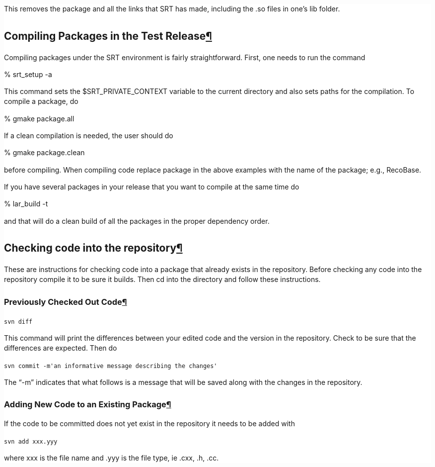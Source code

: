 This removes the package and all the links that SRT has made, including the .so files in one’s lib folder.


Compiling Packages in the Test Release[¶](#Compiling-Packages-in-the-Test-Release)
----------------------------------------------------------------------------------

Compiling packages under the SRT environment is fairly straightforward. First, one needs to run the command

% srt\_setup -a

This command sets the \$SRT\_PRIVATE\_CONTEXT variable to the current directory and also sets paths for the compilation. To compile a package, do

% gmake package.all

If a clean compilation is needed, the user should do

% gmake package.clean

before compiling. When compiling code replace package in the above examples with the name of the package; e.g., RecoBase.

If you have several packages in your release that you want to compile at the same time do

% lar\_build -t

and that will do a clean build of all the packages in the proper dependency order.


Checking code into the repository[¶](#Checking-code-into-the-repository)
------------------------------------------------------------------------

These are instructions for checking code into a package that already exists in the repository. Before checking any code into the repository compile it to be sure it builds. Then cd into the directory and follow these instructions.


### Previously Checked Out Code[¶](#Previously-Checked-Out-Code)

`svn diff`

This command will print the differences between your edited code and the version in the repository. Check to be sure that the differences are expected. Then do

`svn commit -m'an informative message describing the changes'`

The “-m” indicates that what follows is a message that will be saved along with the changes in the repository.


### Adding New Code to an Existing Package[¶](#Adding-New-Code-to-an-Existing-Package)

If the code to be committed does not yet exist in the repository it needs to be added with

`svn add xxx.yyy`

where xxx is the file name and .yyy is the file type, ie .cxx, .h, .cc.

